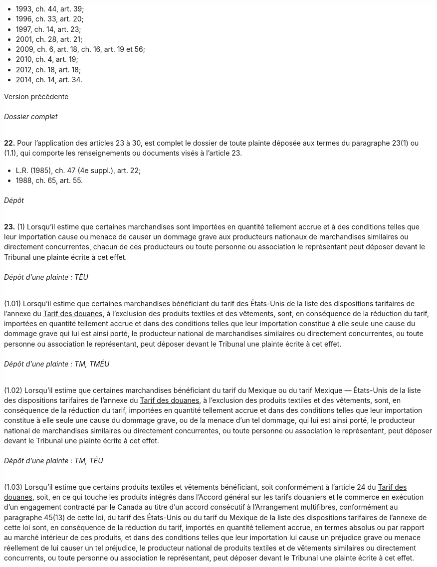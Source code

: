   * 1993, ch. 44, art. 39;
  * 1996, ch. 33, art. 20;
  * 1997, ch. 14, art. 23;
  * 2001, ch. 28, art. 21;
  * 2009, ch. 6, art. 18, ch. 16, art. 19 et 56;
  * 2010, ch. 4, art. 19;
  * 2012, ch. 18, art. 18;
  * 2014, ch. 14, art. 34.

Version précédente

###### Dossier complet

**22.** Pour l’application des articles 23 à 30, est complet le dossier de toute plainte déposée aux termes du paragraphe 23(1) ou (1.1), qui comporte les renseignements ou documents visés à l’article 23.

  * L.R. (1985), ch. 47 (4e suppl.), art. 22;
  * 1988, ch. 65, art. 55.

###### Dépôt

**23.** (1) Lorsqu’il estime que certaines marchandises sont importées en quantité tellement accrue et à des conditions telles que leur importation cause ou menace de causer un dommage grave aux producteurs nationaux de marchandises similaires ou directement concurrentes, chacun de ces producteurs ou toute personne ou association le représentant peut déposer devant le Tribunal une plainte écrite à cet effet.

###### Dépôt d’une plainte : TÉU

(1.01) Lorsqu’il estime que certaines marchandises bénéficiant du tarif des États-Unis de la liste des dispositions tarifaires de l’annexe du [Tarif des douanes](/canada/fra/lois/C/C-54.011.md), à l’exclusion des produits textiles et des vêtements, sont, en conséquence de la réduction du tarif, importées en quantité tellement accrue et dans des conditions telles que leur importation constitue à elle seule une cause du dommage grave qui lui est ainsi porté, le producteur national de marchandises similaires ou directement concurrentes, ou toute personne ou association le représentant, peut déposer devant le Tribunal une plainte écrite à cet effet.

###### Dépôt d’une plainte : TM, TMÉU

(1.02) Lorsqu’il estime que certaines marchandises bénéficiant du tarif du Mexique ou du tarif Mexique — États-Unis de la liste des dispositions tarifaires de l’annexe du [Tarif des douanes](/canada/fra/lois/C/C-54.011.md), à l’exclusion des produits textiles et des vêtements, sont, en conséquence de la réduction du tarif, importées en quantité tellement accrue et dans des conditions telles que leur importation constitue à elle seule une cause du dommage grave, ou de la menace d’un tel dommage, qui lui est ainsi porté, le producteur national de marchandises similaires ou directement concurrentes, ou toute personne ou association le représentant, peut déposer devant le Tribunal une plainte écrite à cet effet.

###### Dépôt d’une plainte : TM, TÉU

(1.03) Lorsqu’il estime que certains produits textiles et vêtements bénéficiant, soit conformément à l’article 24 du [Tarif des douanes](/canada/fra/lois/C/C-54.011.md), soit, en ce qui touche les produits intégrés dans l’Accord général sur les tarifs douaniers et le commerce en exécution d’un engagement contracté par le Canada au titre d’un accord consécutif à l’Arrangement multifibres, conformément au paragraphe 45(13) de cette loi, du tarif des États-Unis ou du tarif du Mexique de la liste des dispositions tarifaires de l’annexe de cette loi sont, en conséquence de la réduction du tarif, importés en quantité tellement accrue, en termes absolus ou par rapport au marché intérieur de ces produits, et dans des conditions telles que leur importation lui cause un préjudice grave ou menace réellement de lui causer un tel préjudice, le producteur national de produits textiles et de vêtements similaires ou directement concurrents, ou toute personne ou association le représentant, peut déposer devant le Tribunal une plainte écrite à cet effet.
